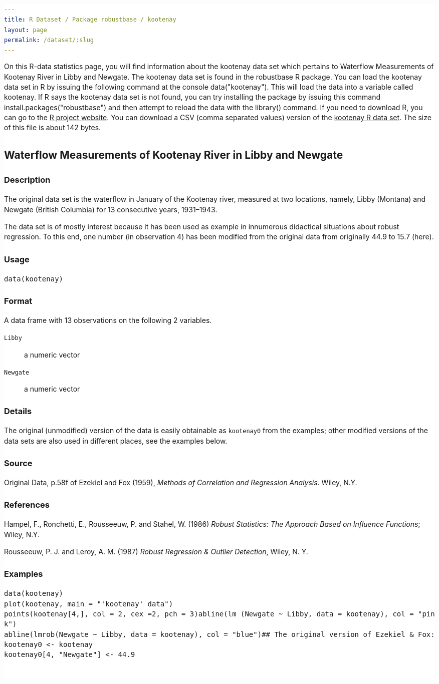 ```yaml
---
title: R Dataset / Package robustbase / kootenay
layout: page
permalink: /dataset/:slug
---
```

<div id="dataset-info">
<p>On this R-data statistics page, you will find information about the <span class="mono">kootenay</span> data set which pertains to Waterflow Measurements of Kootenay River in Libby and Newgate. The <span class="mono">kootenay</span> data set is found in the <span class="mono">robustbase</span> R package. You can load the <span class="mono">kootenay</span> data set in R by issuing the following command at the console <span class="mono">data("kootenay")</span>. This will load the data into a variable called <span class="mono">kootenay</span>. If R says the <span class="mono">kootenay</span> data set is not found, you can try installing the package by issuing this command <span class="mono">install.packages("robustbase")</span> and then attempt to reload the data with the <span class="mono">library()</span> command. If you need to download R, you can go to the <a href="https://www.r-project.org">R project website</a>. You can download a CSV (comma separated values) version of the <span class="mono"><a href="../assets/data/csv/dataset-84799.csv">kootenay R data set</a></span>. The size of this file is about 142 bytes.</p><h2>Waterflow Measurements of Kootenay River in Libby and Newgate</h2>
<h3>Description</h3>
<p>The original data set is the waterflow in January of the Kootenay river, measured at two locations, namely, Libby (Montana) and Newgate (British Columbia) for 13 consecutive years, 1931–1943.</p>
<p>The data set is of mostly interest because it has been used as example in innumerous didactical situations about robust regression. To this end, one number (in observation 4) has been modified from the original data from originally 44.9 to 15.7 (here).</p>
<h3>Usage</h3>
<pre>data(kootenay)</pre>
<h3>Format</h3>
<p>A data frame with 13 observations on the following 2 variables.</p>
<dl>
<dt><code>Libby</code></dt>
<dd>
<p>a numeric vector</p>
</dd>
<dt><code>Newgate</code></dt>
<dd>
<p>a numeric vector</p>
</dd>
</dl>
<h3>Details</h3>
<p>The original (unmodified) version of the data is easily obtainable as <code>kootenay0</code> from the examples; other modified versions of the data sets are also used in different places, see the examples below.</p>
<h3>Source</h3>
<p>Original Data, p.58f of Ezekiel and Fox (1959), <em>Methods of Correlation and Regression Analysis</em>. Wiley, N.Y.</p>
<h3>References</h3>
<p>Hampel, F., Ronchetti, E., Rousseeuw, P. and Stahel, W. (1986) <em>Robust Statistics: The Approach Based on Influence Functions</em>; Wiley, N.Y.</p>
<p>Rousseeuw, P. J. and Leroy, A. M. (1987) <em>Robust Regression &amp; Outlier Detection</em>, Wiley, N. Y.</p>
<h3>Examples</h3>
<pre>
data(kootenay)
plot(kootenay, main = "'kootenay' data")
points(kootenay[4,], col = 2, cex =2, pch = 3)abline(lm (Newgate ~ Libby, data = kootenay), col = "pink")
abline(lmrob(Newgate ~ Libby, data = kootenay), col = "blue")## The original version of Ezekiel &amp; Fox:
kootenay0 &lt;- kootenay
kootenay0[4, "Newgate"] &lt;- 44.9